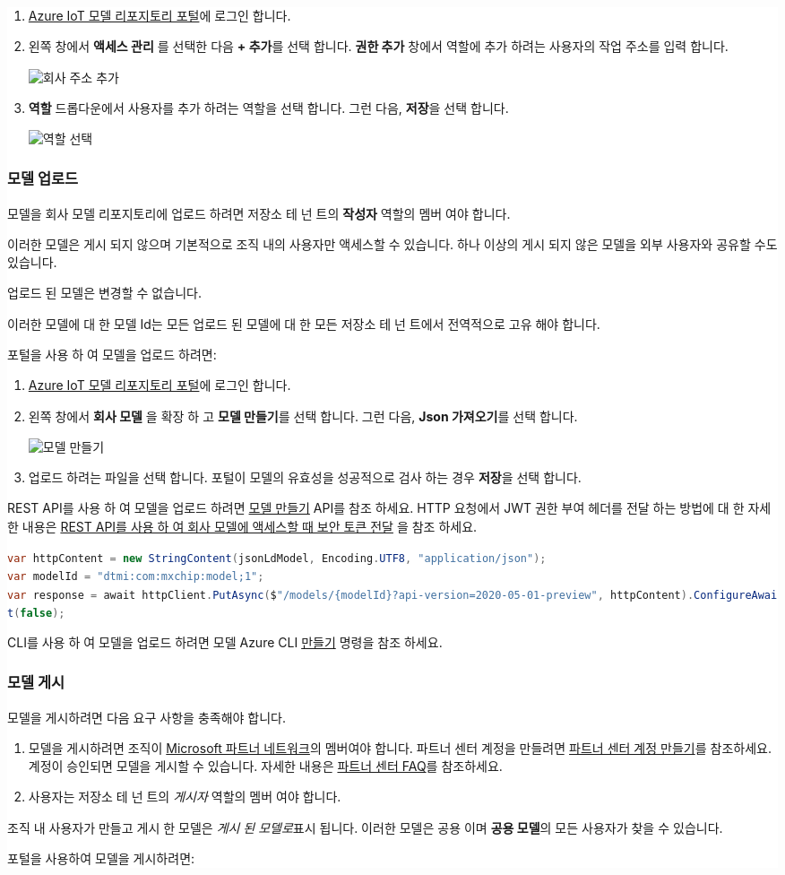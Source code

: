 1. [Azure IoT 모델 리포지토리 포털](https://aka.ms/iotmodelrepo)에 로그인 합니다.

1. 왼쪽 창에서 **액세스 관리** 를 선택한 다음 **+ 추가**를 선택 합니다. **권한 추가** 창에서 역할에 추가 하려는 사용자의 작업 주소를 입력 합니다.

    ![회사 주소 추가](./media/concepts-model-repository/add-user.png)

1. **역할** 드롭다운에서 사용자를 추가 하려는 역할을 선택 합니다. 그런 다음, **저장**을 선택 합니다.

    ![역할 선택](./media/concepts-model-repository/choose-role.png)

### <a name="upload-a-model"></a>모델 업로드

모델을 회사 모델 리포지토리에 업로드 하려면 저장소 테 넌 트의 **작성자** 역할의 멤버 여야 합니다.

이러한 모델은 게시 되지 않으며 기본적으로 조직 내의 사용자만 액세스할 수 있습니다. 하나 이상의 게시 되지 않은 모델을 외부 사용자와 공유할 수도 있습니다.

업로드 된 모델은 변경할 수 없습니다.

이러한 모델에 대 한 모델 Id는 모든 업로드 된 모델에 대 한 모든 저장소 테 넌 트에서 전역적으로 고유 해야 합니다.

포털을 사용 하 여 모델을 업로드 하려면:

1. [Azure IoT 모델 리포지토리 포털](https://aka.ms/iotmodelrepo)에 로그인 합니다.

1. 왼쪽 창에서 **회사 모델** 을 확장 하 고 **모델 만들기**를 선택 합니다. 그런 다음, **Json 가져오기**를 선택 합니다.

    ![모델 만들기](./media/concepts-model-repository/create-model.png)

1. 업로드 하려는 파일을 선택 합니다. 포털이 모델의 유효성을 성공적으로 검사 하는 경우 **저장**을 선택 합니다.

REST API를 사용 하 여 모델을 업로드 하려면 [모델 만들기](https://docs.microsoft.com/rest/api/iothub/digitaltwinmodelrepositoryservice/createorupdateasync/createorupdateasync) API를 참조 하세요. HTTP 요청에서 JWT 권한 부여 헤더를 전달 하는 방법에 대 한 자세한 내용은 [REST API를 사용 하 여 회사 모델에 액세스할 때 보안 토큰 전달](#passing-a-security-token-when-accessing-company-models-with-a-rest-api) 을 참조 하세요.

```csharp
var httpContent = new StringContent(jsonLdModel, Encoding.UTF8, "application/json");
var modelId = "dtmi:com:mxchip:model;1";
var response = await httpClient.PutAsync($"/models/{modelId}?api-version=2020-05-01-preview", httpContent).ConfigureAwait(false);
```

CLI를 사용 하 여 모델을 업로드 하려면 모델 Azure CLI [만들기](https://docs.microsoft.com/cli/azure/ext/azure-iot/iot/pnp/model?view=azure-cli-latest#ext-azure-iot-az-iot-pnp-model-create&preserve-view=true) 명령을 참조 하세요.

### <a name="publish-a-model"></a>모델 게시

모델을 게시하려면 다음 요구 사항을 충족해야 합니다.

1. 모델을 게시하려면 조직이 [Microsoft 파트너 네트워크](https://docs.microsoft.com/partner-center/)의 멤버여야 합니다. 파트너 센터 계정을 만들려면 [파트너 센터 계정 만들기](https://docs.microsoft.com/partner-center/mpn-create-a-partner-center-account)를 참조하세요. 계정이 승인되면 모델을 게시할 수 있습니다. 자세한 내용은 [파트너 센터 FAQ](https://support.microsoft.com/help/4340639/partner-center-account-faqs)를 참조하세요.

2. 사용자는 저장소 테 넌 트의 *게시자* 역할의 멤버 여야 합니다.

조직 내 사용자가 만들고 게시 한 모델은 *게시 된 모델로*표시 됩니다. 이러한 모델은 공용 이며 **공용 모델**의 모든 사용자가 찾을 수 있습니다.

포털을 사용하여 모델을 게시하려면:
